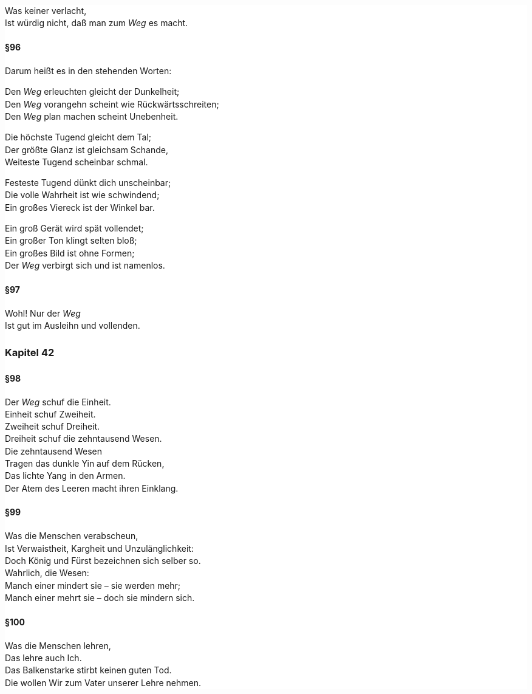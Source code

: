 Was keiner verlacht,  
Ist würdig nicht, daß man zum *Weg* es macht.  

#### §96

Darum heißt es in den stehenden Worten:  

Den *Weg* erleuchten gleicht der Dunkelheit;  
Den *Weg* vorangehn scheint wie Rückwärtsschreiten;  
Den *Weg* plan machen scheint Unebenheit.  

Die höchste Tugend gleicht dem Tal;  
Der größte Glanz ist gleichsam Schande,  
Weiteste Tugend scheinbar schmal.  

Festeste Tugend dünkt dich unscheinbar;  
Die volle Wahrheit ist wie schwindend;  
Ein großes Viereck ist der Winkel bar.  

Ein groß Gerät wird spät vollendet;  
Ein großer Ton klingt selten bloß;  
Ein großes Bild ist ohne Formen;  
Der *Weg* verbirgt sich und ist namenlos.  

#### §97

Wohl! Nur der *Weg*  
Ist gut im Ausleihn und vollenden.  

### Kapitel 42

#### §98

Der *Weg* schuf die Einheit.  
Einheit schuf Zweiheit.  
Zweiheit schuf Dreiheit.  
Dreiheit schuf die zehntausend Wesen.  
Die zehntausend Wesen  
Tragen das dunkle Yin auf dem Rücken,  
Das lichte Yang in den Armen.  
Der Atem des Leeren macht ihren Einklang.  

#### §99

Was die Menschen verabscheun,  
Ist Verwaistheit, Kargheit und Unzulänglichkeit:  
Doch König und Fürst bezeichnen sich selber so.  
Wahrlich, die Wesen:  
Manch einer mindert sie – sie werden mehr;  
Manch einer mehrt sie – doch sie mindern sich.  

#### §100

Was die Menschen lehren,  
Das lehre auch Ich.  
Das Balkenstarke stirbt keinen guten Tod.  
Die wollen Wir zum Vater unserer Lehre nehmen.  
